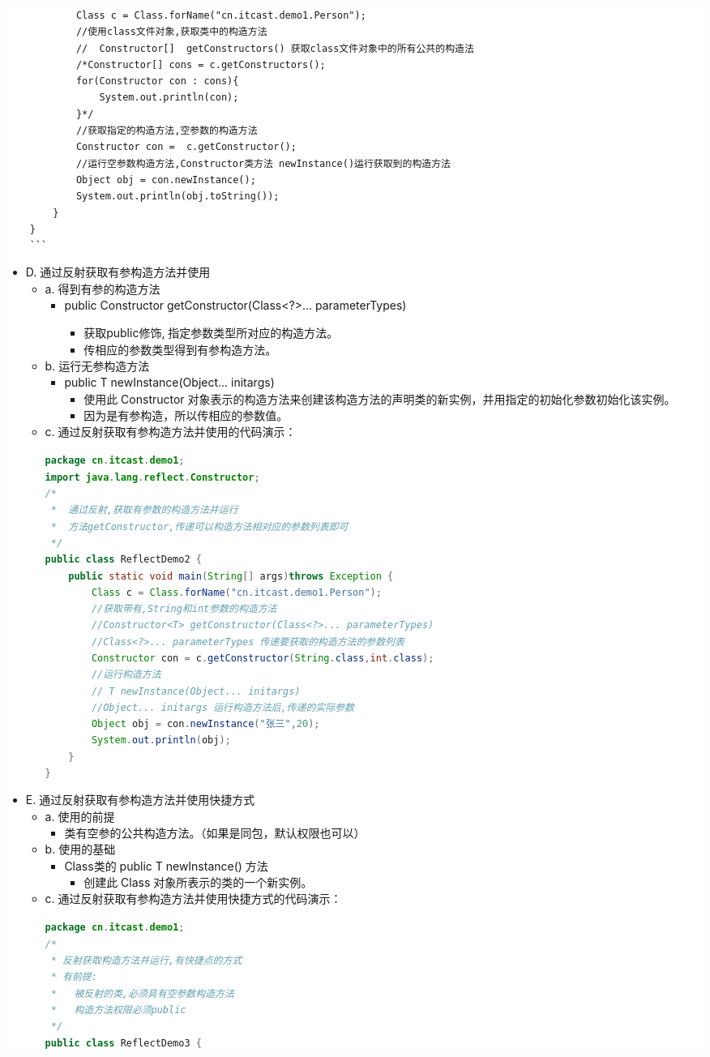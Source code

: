 			
				Class c = Class.forName("cn.itcast.demo1.Person");
				//使用class文件对象,获取类中的构造方法
				//  Constructor[]  getConstructors() 获取class文件对象中的所有公共的构造法
				/*Constructor[] cons = c.getConstructors();
				for(Constructor con : cons){
					System.out.println(con);
				}*/
				//获取指定的构造方法,空参数的构造方法
				Constructor con =  c.getConstructor();
				//运行空参数构造方法,Constructor类方法 newInstance()运行获取到的构造方法
				Object obj = con.newInstance();
				System.out.println(obj.toString());
			}
		}
		```
* D. 通过反射获取有参构造方法并使用
	* a. 得到有参的构造方法
		* public Constructor<T> getConstructor(Class<?>... parameterTypes) 
			* 获取public修饰, 指定参数类型所对应的构造方法。
			* 传相应的参数类型得到有参构造方法。
	* b. 运行无参构造方法
		* public T newInstance(Object... initargs) 
			* 使用此 Constructor 对象表示的构造方法来创建该构造方法的声明类的新实例，并用指定的初始化参数初始化该实例。 
			* 因为是有参构造，所以传相应的参数值。
	* c. 通过反射获取有参构造方法并使用的代码演示：
		```java
		package cn.itcast.demo1;
		import java.lang.reflect.Constructor;
		/*
		 *  通过反射,获取有参数的构造方法并运行
		 *  方法getConstructor,传递可以构造方法相对应的参数列表即可
		 */
		public class ReflectDemo2 {
			public static void main(String[] args)throws Exception {
				Class c = Class.forName("cn.itcast.demo1.Person");
				//获取带有,String和int参数的构造方法
				//Constructor<T> getConstructor(Class<?>... parameterTypes)  
				//Class<?>... parameterTypes 传递要获取的构造方法的参数列表
				Constructor con = c.getConstructor(String.class,int.class);
				//运行构造方法
				// T newInstance(Object... initargs)  
				//Object... initargs 运行构造方法后,传递的实际参数
				Object obj = con.newInstance("张三",20);
				System.out.println(obj);
			}
		}
		```
* E. 通过反射获取有参构造方法并使用快捷方式
	* a. 使用的前提
		* 类有空参的公共构造方法。（如果是同包，默认权限也可以）
	* b. 使用的基础
		* Class类的 public T newInstance() 方法
			* 创建此 Class 对象所表示的类的一个新实例。
	* c. 通过反射获取有参构造方法并使用快捷方式的代码演示：
		```java
		package cn.itcast.demo1;
		/*
		 * 反射获取构造方法并运行,有快捷点的方式
		 * 有前提:
		 *   被反射的类,必须具有空参数构造方法
		 *   构造方法权限必须public
		 */
		public class ReflectDemo3 {